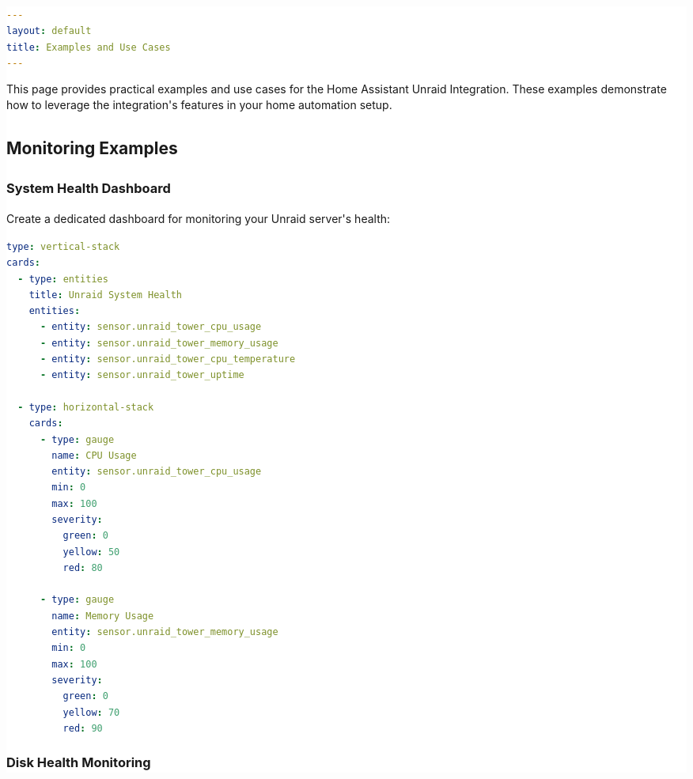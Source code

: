 ```yaml
---
layout: default
title: Examples and Use Cases
---
```


This page provides practical examples and use cases for the Home Assistant Unraid Integration. These examples demonstrate how to leverage the integration's features in your home automation setup.

## Monitoring Examples

### System Health Dashboard

Create a dedicated dashboard for monitoring your Unraid server's health:

```yaml
type: vertical-stack
cards:
  - type: entities
    title: Unraid System Health
    entities:
      - entity: sensor.unraid_tower_cpu_usage
      - entity: sensor.unraid_tower_memory_usage
      - entity: sensor.unraid_tower_cpu_temperature
      - entity: sensor.unraid_tower_uptime

  - type: horizontal-stack
    cards:
      - type: gauge
        name: CPU Usage
        entity: sensor.unraid_tower_cpu_usage
        min: 0
        max: 100
        severity:
          green: 0
          yellow: 50
          red: 80

      - type: gauge
        name: Memory Usage
        entity: sensor.unraid_tower_memory_usage
        min: 0
        max: 100
        severity:
          green: 0
          yellow: 70
          red: 90
```

### Disk Health Monitoring
